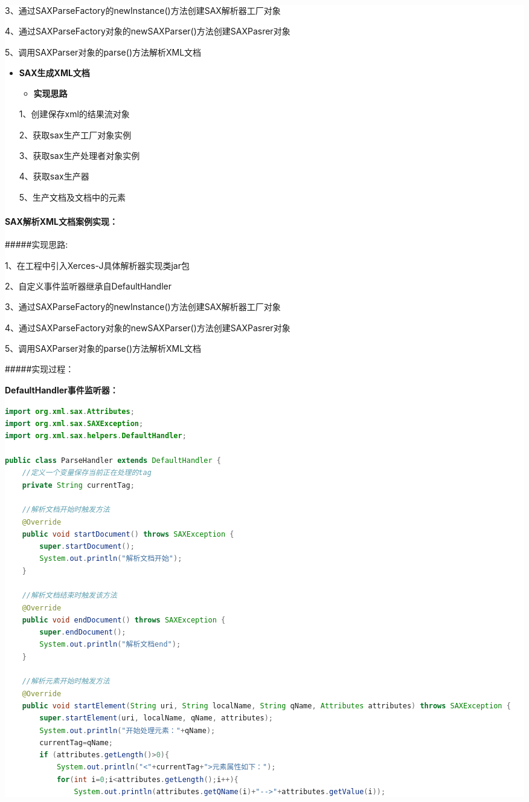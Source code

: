   3、通过SAXParseFactory的newInstance()方法创建SAX解析器工厂对象

  4、通过SAXParseFactory对象的newSAXParser()方法创建SAXPasrer对象

  5、调用SAXParser对象的parse()方法解析XML文档

- **SAX生成XML文档**

  - **实现思路**

  1、创建保存xml的结果流对象

  2、获取sax生产工厂对象实例

  3、获取sax生产处理者对象实例

  4、获取sax生产器

  5、生产文档及文档中的元素

#### SAX解析XML文档案例实现：

#####实现思路:

1、在工程中引入Xerces-J具体解析器实现类jar包

2、自定义事件监听器继承自DefaultHandler

3、通过SAXParseFactory的newInstance()方法创建SAX解析器工厂对象

4、通过SAXParseFactory对象的newSAXParser()方法创建SAXPasrer对象

5、调用SAXParser对象的parse()方法解析XML文档

#####实现过程：

**DefaultHandler事件监听器：**

```java
import org.xml.sax.Attributes;
import org.xml.sax.SAXException;
import org.xml.sax.helpers.DefaultHandler;

public class ParseHandler extends DefaultHandler {
    //定义一个变量保存当前正在处理的tag
    private String currentTag;

    //解析文档开始时触发方法
    @Override
    public void startDocument() throws SAXException {
        super.startDocument();
        System.out.println("解析文档开始");
    }

    //解析文档结束时触发该方法
    @Override
    public void endDocument() throws SAXException {
        super.endDocument();
        System.out.println("解析文档end");
    }

    //解析元素开始时触发方法
    @Override
    public void startElement(String uri, String localName, String qName, Attributes attributes) throws SAXException {
        super.startElement(uri, localName, qName, attributes);
        System.out.println("开始处理元素："+qName);
        currentTag=qName;
        if (attributes.getLength()>0){
            System.out.println("<"+currentTag+">元素属性如下：");
            for(int i=0;i<attributes.getLength();i++){
                System.out.println(attributes.getQName(i)+"-->"+attributes.getValue(i));
```